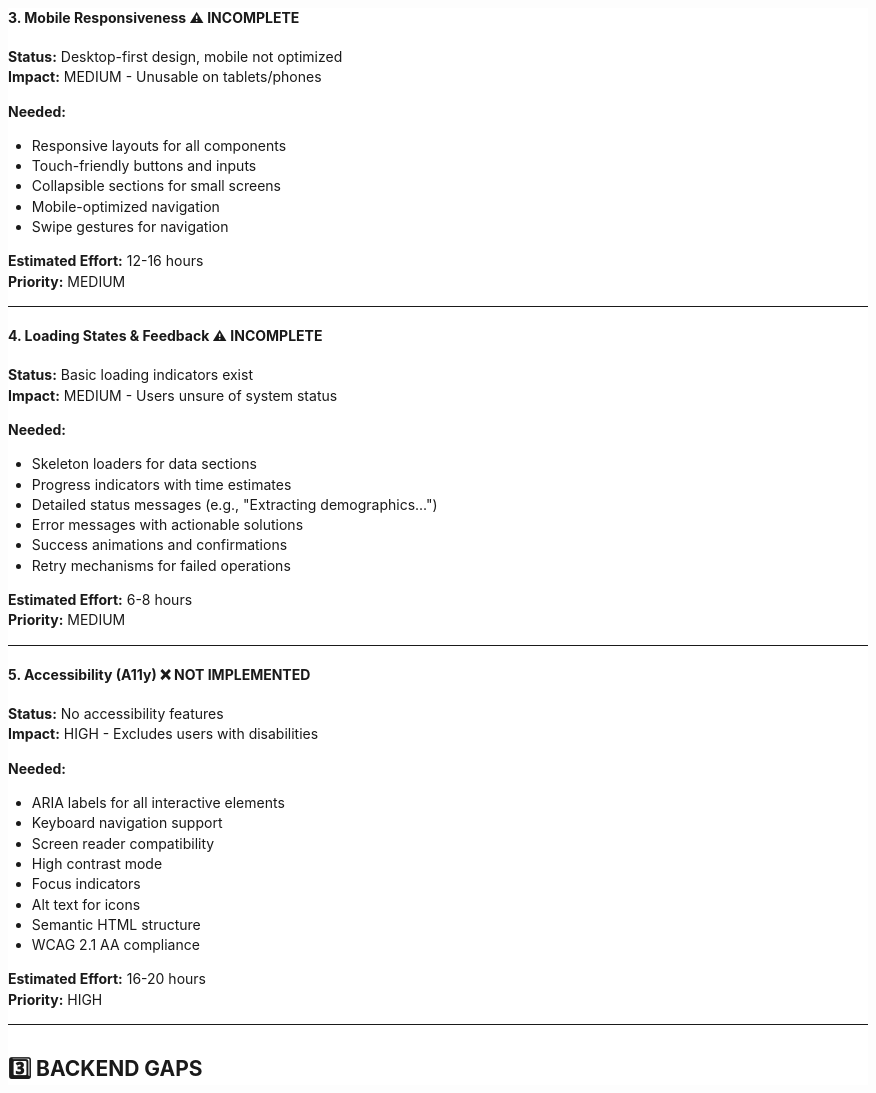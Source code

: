 #### **3. Mobile Responsiveness** ⚠️ INCOMPLETE
**Status:** Desktop-first design, mobile not optimized  
**Impact:** MEDIUM - Unusable on tablets/phones

**Needed:**
- Responsive layouts for all components
- Touch-friendly buttons and inputs
- Collapsible sections for small screens
- Mobile-optimized navigation
- Swipe gestures for navigation

**Estimated Effort:** 12-16 hours  
**Priority:** MEDIUM

---

#### **4. Loading States & Feedback** ⚠️ INCOMPLETE
**Status:** Basic loading indicators exist  
**Impact:** MEDIUM - Users unsure of system status

**Needed:**
- Skeleton loaders for data sections
- Progress indicators with time estimates
- Detailed status messages (e.g., "Extracting demographics...")
- Error messages with actionable solutions
- Success animations and confirmations
- Retry mechanisms for failed operations

**Estimated Effort:** 6-8 hours  
**Priority:** MEDIUM

---

#### **5. Accessibility (A11y)** ❌ NOT IMPLEMENTED
**Status:** No accessibility features  
**Impact:** HIGH - Excludes users with disabilities

**Needed:**
- ARIA labels for all interactive elements
- Keyboard navigation support
- Screen reader compatibility
- High contrast mode
- Focus indicators
- Alt text for icons
- Semantic HTML structure
- WCAG 2.1 AA compliance

**Estimated Effort:** 16-20 hours  
**Priority:** HIGH

---

## 3️⃣ BACKEND GAPS
